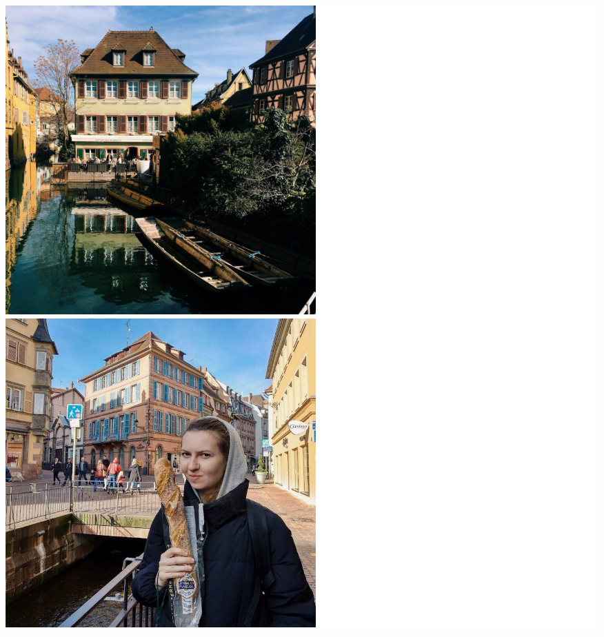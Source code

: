 <img width="450" src="/assets/img/kolmar/Kolmar5.JPG"> <img width="450" src="/assets/img/kolmar/Kolmar6.JPG">